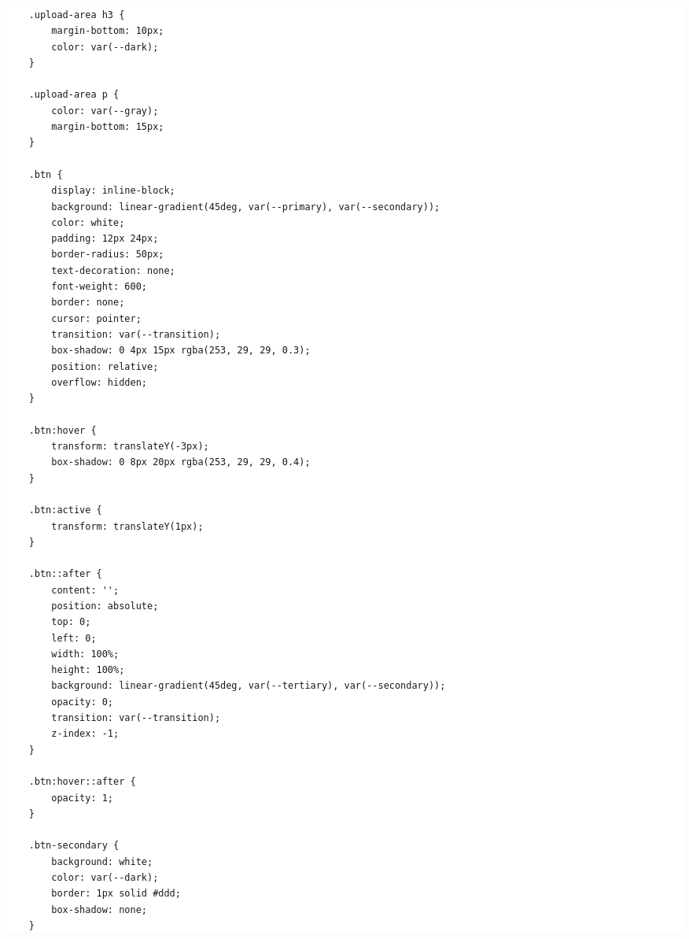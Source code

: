         .upload-area h3 {
            margin-bottom: 10px;
            color: var(--dark);
        }

        .upload-area p {
            color: var(--gray);
            margin-bottom: 15px;
        }

        .btn {
            display: inline-block;
            background: linear-gradient(45deg, var(--primary), var(--secondary));
            color: white;
            padding: 12px 24px;
            border-radius: 50px;
            text-decoration: none;
            font-weight: 600;
            border: none;
            cursor: pointer;
            transition: var(--transition);
            box-shadow: 0 4px 15px rgba(253, 29, 29, 0.3);
            position: relative;
            overflow: hidden;
        }

        .btn:hover {
            transform: translateY(-3px);
            box-shadow: 0 8px 20px rgba(253, 29, 29, 0.4);
        }

        .btn:active {
            transform: translateY(1px);
        }

        .btn::after {
            content: '';
            position: absolute;
            top: 0;
            left: 0;
            width: 100%;
            height: 100%;
            background: linear-gradient(45deg, var(--tertiary), var(--secondary));
            opacity: 0;
            transition: var(--transition);
            z-index: -1;
        }

        .btn:hover::after {
            opacity: 1;
        }

        .btn-secondary {
            background: white;
            color: var(--dark);
            border: 1px solid #ddd;
            box-shadow: none;
        }
